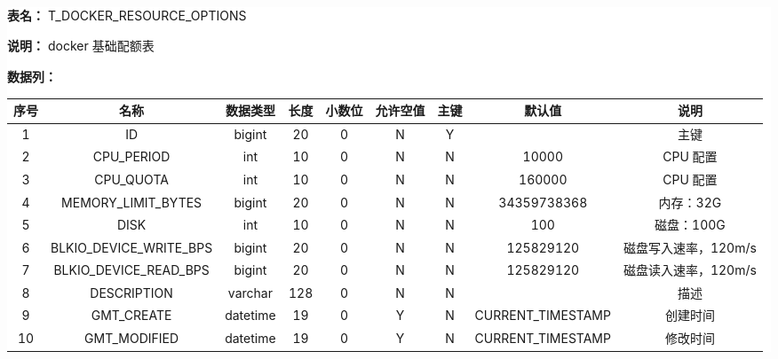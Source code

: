 **表名：** <a>T_DOCKER_RESOURCE_OPTIONS</a>

**说明：** docker 基础配额表

**数据列：**

| 序号 | 名称 | 数据类型 |  长度  | 小数位 | 允许空值 | 主键 | 默认值 | 说明 |
| :---: | :---: | :---: | :---: | :---: | :---: | :---: | :---: | :---: |
|  1   | ID |   bigint   | 20 |   0    |    N     |  Y   |       | 主键  |
|  2   | CPU_PERIOD |   int   | 10 |   0    |    N     |  N   |   10000    | CPU 配置  |
|  3   | CPU_QUOTA |   int   | 10 |   0    |    N     |  N   |   160000    | CPU 配置  |
|  4   | MEMORY_LIMIT_BYTES |   bigint   | 20 |   0    |    N     |  N   |   34359738368    | 内存：32G  |
|  5   | DISK |   int   | 10 |   0    |    N     |  N   |   100    | 磁盘：100G  |
|  6   | BLKIO_DEVICE_WRITE_BPS |   bigint   | 20 |   0    |    N     |  N   |   125829120    | 磁盘写入速率，120m/s  |
|  7   | BLKIO_DEVICE_READ_BPS |   bigint   | 20 |   0    |    N     |  N   |   125829120    | 磁盘读入速率，120m/s  |
|  8   | DESCRIPTION |   varchar   | 128 |   0    |    N     |  N   |       | 描述  |
|  9   | GMT_CREATE |   datetime   | 19 |   0    |    Y     |  N   |   CURRENT_TIMESTAMP    | 创建时间  |
|  10   | GMT_MODIFIED |   datetime   | 19 |   0    |    Y     |  N   |   CURRENT_TIMESTAMP    | 修改时间  |
